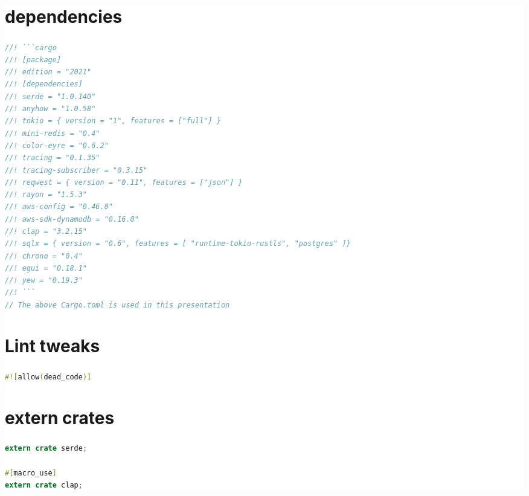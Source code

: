 <style>
.reveal code.md {
  font-size: 1.5em;
  line-height: 1.5em;
}
.reveal code.sh {
  font-size: 0.7em;
  line-height: 1.2em;
}
</style>

# dependencies
```rust
//! ```cargo
//! [package]
//! edition = "2021"
//! [dependencies]
//! serde = "1.0.140"
//! anyhow = "1.0.58"
//! tokio = { version = "1", features = ["full"] }
//! mini-redis = "0.4"
//! color-eyre = "0.6.2"
//! tracing = "0.1.35"
//! tracing-subscriber = "0.3.15"
//! reqwest = { version = "0.11", features = ["json"] }
//! rayon = "1.5.3"
//! aws-config = "0.46.0"
//! aws-sdk-dynamodb = "0.16.0"
//! clap = "3.2.15"
//! sqlx = { version = "0.6", features = [ "runtime-tokio-rustls", "postgres" ]}
//! chrono = "0.4"
//! egui = "0.18.1"
//! yew = "0.19.3"
//! ```
// The above Cargo.toml is used in this presentation
```

# Lint tweaks
```rust
#![allow(dead_code)]
```

# extern crates

```rust
extern crate serde;

#[macro_use]
extern crate clap;

```
